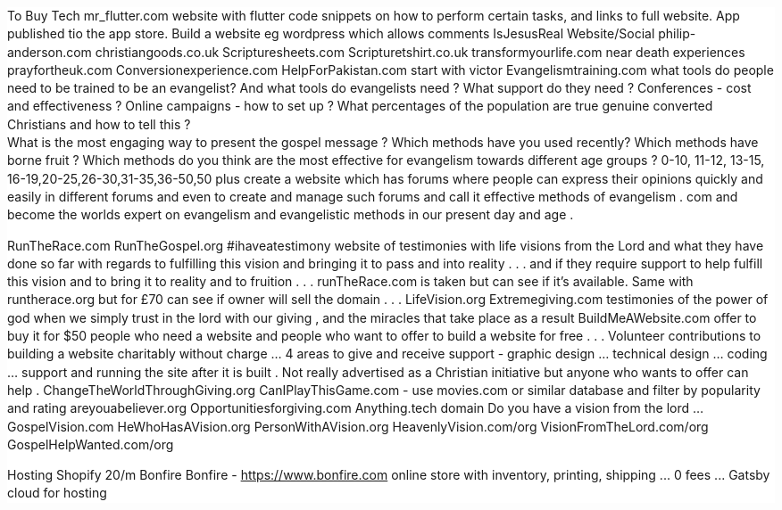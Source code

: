 To Buy
Tech
mr_flutter.com 
website with flutter code snippets on how to perform certain tasks, and links to full website.  App published tio the app store.  Build a website eg wordpress which allows comments
IsJesusReal Website/Social
philip-anderson.com
christiangoods.co.uk
Scripturesheets.com
Scripturetshirt.co.uk
transformyourlife.com near death experiences
prayfortheuk.com
Conversionexperience.com
HelpForPakistan.com  start with victor
Evangelismtraining.com what tools do people need to be trained to be an evangelist? And what tools do evangelists need ? What support do they need ? Conferences - cost and effectiveness ? Online campaigns - how to set up ? What percentages of the population are true genuine converted Christians and how to tell this ?  
What is the most engaging way to present the gospel message ? Which methods have you used recently? Which methods have borne fruit ? Which methods do you think are the most effective for evangelism towards different age groups ? 0-10, 11-12, 13-15, 16-19,20-25,26-30,31-35,36-50,50 plus create a website which has forums where people can express their opinions quickly and easily in different forums and even to create and manage such forums and call it effective methods of evangelism . com and become the worlds expert on evangelism and evangelistic methods in our present day and age . 

RunTheRace.com RunTheGospel.org #ihaveatestimony website of testimonies with life visions from the Lord and what they have done so far with regards to fulfilling this vision and bringing it to pass and into reality . . . and if they require support to help fulfill this vision and to bring it to reality and to fruition . . . runTheRace.com is taken but can see if it’s available. Same with runtherace.org but for £70 can see if owner will sell the domain . . . LifeVision.org
Extremegiving.com testimonies of the power of god when we simply trust in the lord with our giving , and the miracles that take place as a result 
BuildMeAWebsite.com offer to buy it for $50 people who need a website and people who want to offer to build a website for free . . . Volunteer contributions to building a website charitably without charge … 4 areas to give and receive support - graphic design … technical design … coding … support and running the site after it is built . Not really advertised as a Christian initiative but anyone who wants to offer can help . 
ChangeTheWorldThroughGiving.org
CanIPlayThisGame.com - use movies.com or similar database and filter by popularity and rating
areyouabeliever.org 
Opportunitiesforgiving.com
Anything.tech domain 
Do you have a vision from the lord … 
GospelVision.com 
HeWhoHasAVision.org 
PersonWithAVision.org 
HeavenlyVision.com/org 
VisionFromTheLord.com/org
GospelHelpWanted.com/org 

Hosting
Shopify 20/m
Bonfire  Bonfire - https://www.bonfire.com  online store with inventory, printing, shipping ... 0 fees ...
Gatsby cloud for hosting
